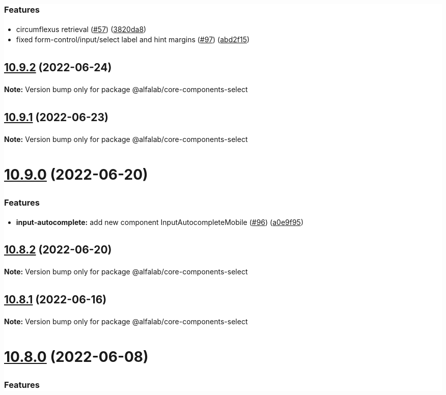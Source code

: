 ### Features

-   circumflexus retrieval ([#57](https://github.com/core-ds/core-components/issues/57)) ([3820da8](https://github.com/core-ds/core-components/commit/3820da818bcdcbee6904c648b3e29c3c828fe202))
-   fixed form-control/input/select label and hint margins ([#97](https://github.com/core-ds/core-components/issues/97)) ([abd2f15](https://github.com/core-ds/core-components/commit/abd2f15f210bb63bafe0cee341f0a66b5f2071d7))

## [10.9.2](https://github.com/core-ds/core-components/compare/@alfalab/core-components-select@10.9.1...@alfalab/core-components-select@10.9.2) (2022-06-24)

**Note:** Version bump only for package @alfalab/core-components-select

## [10.9.1](https://github.com/core-ds/core-components/compare/@alfalab/core-components-select@10.9.0...@alfalab/core-components-select@10.9.1) (2022-06-23)

**Note:** Version bump only for package @alfalab/core-components-select

# [10.9.0](https://github.com/core-ds/core-components/compare/@alfalab/core-components-select@10.8.2...@alfalab/core-components-select@10.9.0) (2022-06-20)

### Features

-   **input-autocomplete:** add new component InputAutocompleteMobile ([#96](https://github.com/core-ds/core-components/issues/96)) ([a0e9f95](https://github.com/core-ds/core-components/commit/a0e9f95edbfcd6722e99647d75a262805e81a4a7))

## [10.8.2](https://github.com/core-ds/core-components/compare/@alfalab/core-components-select@10.8.1...@alfalab/core-components-select@10.8.2) (2022-06-20)

**Note:** Version bump only for package @alfalab/core-components-select

## [10.8.1](https://github.com/core-ds/core-components/compare/@alfalab/core-components-select@10.8.0...@alfalab/core-components-select@10.8.1) (2022-06-16)

**Note:** Version bump only for package @alfalab/core-components-select

# [10.8.0](https://github.com/core-ds/core-components/compare/@alfalab/core-components-select@10.7.4...@alfalab/core-components-select@10.8.0) (2022-06-08)

### Features
